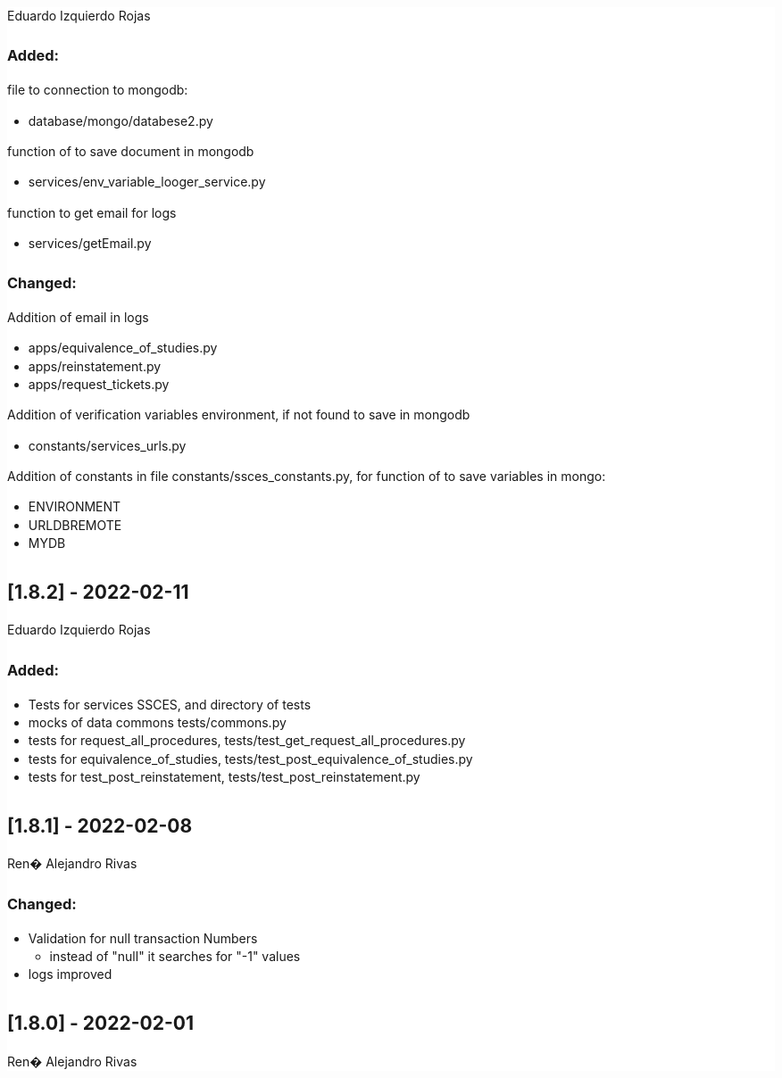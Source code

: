 Eduardo Izquierdo Rojas

### Added:
file to connection to mongodb:
- database/mongo/databese2.py

function of to save document in mongodb 
- services/env_variable_looger_service.py   

function to get email for logs 
- services/getEmail.py

### Changed:
Addition of email in logs     

- apps/equivalence_of_studies.py                     
- apps/reinstatement.py
- apps/request_tickets.py

Addition of verification variables environment, if not found to save in mongodb

- constants/services_urls.py

Addition of constants in file constants/ssces_constants.py, 
for function of to save variables in mongo:

- ENVIRONMENT
- URLDBREMOTE
- MYDB


## [1.8.2] - 2022-02-11

Eduardo Izquierdo Rojas

### Added:

- Tests for services SSCES, and directory of tests
- mocks of data commons tests/commons.py
- tests for request_all_procedures, tests/test_get_request_all_procedures.py
- tests for equivalence_of_studies, tests/test_post_equivalence_of_studies.py
- tests for test_post_reinstatement, tests/test_post_reinstatement.py

## [1.8.1] - 2022-02-08
Ren� Alejandro Rivas

### Changed:
- Validation for null transaction Numbers
  - instead of "null" it searches for "-1" values
- logs improved

## [1.8.0] - 2022-02-01
Ren� Alejandro Rivas
